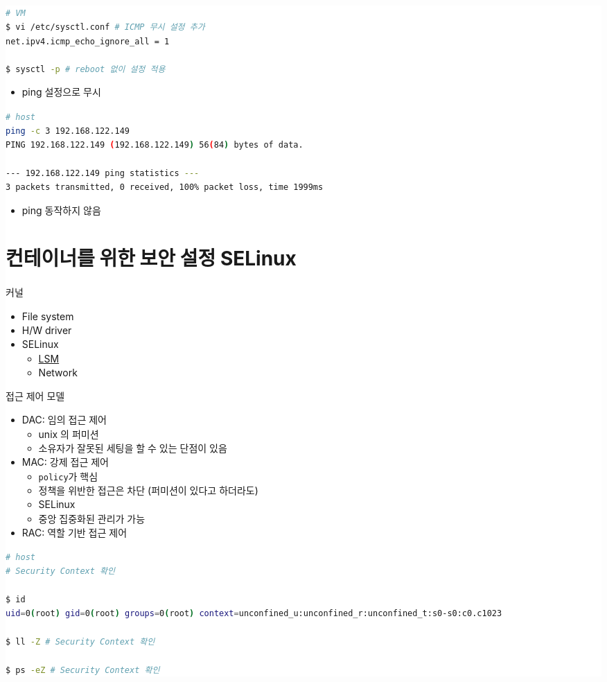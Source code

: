 ```bash
# VM
$ vi /etc/sysctl.conf # ICMP 무시 설정 추가
net.ipv4.icmp_echo_ignore_all = 1

$ sysctl -p # reboot 없이 설정 적용
```
- ping  설정으로 무시

```bash
# host
ping -c 3 192.168.122.149
PING 192.168.122.149 (192.168.122.149) 56(84) bytes of data.

--- 192.168.122.149 ping statistics ---
3 packets transmitted, 0 received, 100% packet loss, time 1999ms
```
- ping 동작하지 않음

# 컨테이너를 위한 보안 설정 SELinux



커널
- File system
- H/W driver
- SELinux
	- [LSM](https://ko.wikipedia.org/wiki/리눅스_보안_모듈)
	- Network

접근 제어 모델
- DAC: 임의 접근 제어
	- unix 의 퍼미션
	- 소유자가 잘못된 세팅을 할 수 있는 단점이 있음
- MAC: 강제 접근 제어
	- `policy`가 핵심
	- 정책을 위반한 접근은 차단 (퍼미션이 있다고 하더라도)
	- SELinux
	- 중앙 집중화된 관리가 가능
- RAC: 역할 기반 접근 제어


```bash
# host
# Security Context 확인

$ id
uid=0(root) gid=0(root) groups=0(root) context=unconfined_u:unconfined_r:unconfined_t:s0-s0:c0.c1023

$ ll -Z # Security Context 확인

$ ps -eZ # Security Context 확인
```

